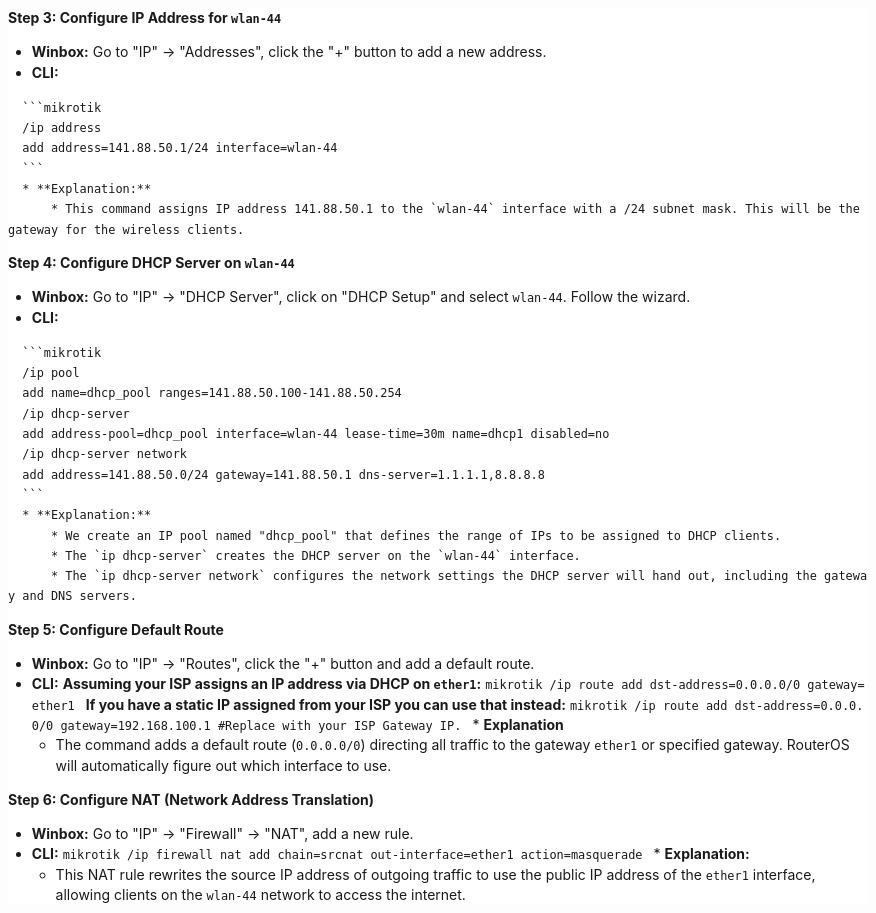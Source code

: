    **Step 3: Configure IP Address for `wlan-44`**

   *   **Winbox:** Go to "IP" -> "Addresses", click the "+" button to add a new address.
   *   **CLI:**

      ```mikrotik
      /ip address
      add address=141.88.50.1/24 interface=wlan-44
      ```
      * **Explanation:**
          * This command assigns IP address 141.88.50.1 to the `wlan-44` interface with a /24 subnet mask. This will be the gateway for the wireless clients.

   **Step 4: Configure DHCP Server on `wlan-44`**

   *   **Winbox:** Go to "IP" -> "DHCP Server", click on "DHCP Setup" and select `wlan-44`. Follow the wizard.
   *   **CLI:**

      ```mikrotik
      /ip pool
      add name=dhcp_pool ranges=141.88.50.100-141.88.50.254
      /ip dhcp-server
      add address-pool=dhcp_pool interface=wlan-44 lease-time=30m name=dhcp1 disabled=no
      /ip dhcp-server network
      add address=141.88.50.0/24 gateway=141.88.50.1 dns-server=1.1.1.1,8.8.8.8
      ```
      * **Explanation:**
          * We create an IP pool named "dhcp_pool" that defines the range of IPs to be assigned to DHCP clients.
          * The `ip dhcp-server` creates the DHCP server on the `wlan-44` interface.
          * The `ip dhcp-server network` configures the network settings the DHCP server will hand out, including the gateway and DNS servers.

   **Step 5: Configure Default Route**

   *   **Winbox:** Go to "IP" -> "Routes", click the "+" button and add a default route.
   *   **CLI:**
       **Assuming your ISP assigns an IP address via DHCP on `ether1`:**
      ```mikrotik
      /ip route
      add dst-address=0.0.0.0/0 gateway=ether1
      ```
       **If you have a static IP assigned from your ISP you can use that instead:**
      ```mikrotik
      /ip route
      add dst-address=0.0.0.0/0 gateway=192.168.100.1 #Replace with your ISP Gateway IP.
      ```
     * **Explanation**
        * The command adds a default route (`0.0.0.0/0`) directing all traffic to the gateway `ether1` or specified gateway. RouterOS will automatically figure out which interface to use.

   **Step 6: Configure NAT (Network Address Translation)**

   *   **Winbox:** Go to "IP" -> "Firewall" -> "NAT", add a new rule.
   *   **CLI:**
      ```mikrotik
      /ip firewall nat
      add chain=srcnat out-interface=ether1 action=masquerade
      ```
     * **Explanation:**
        * This NAT rule rewrites the source IP address of outgoing traffic to use the public IP address of the `ether1` interface, allowing clients on the `wlan-44` network to access the internet.
